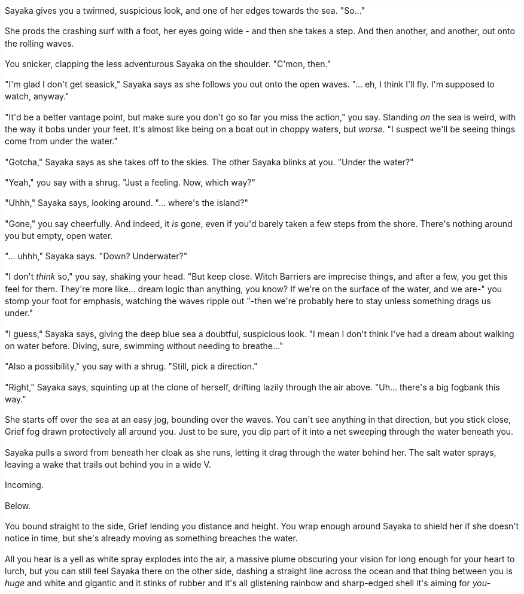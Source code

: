 Sayaka gives you a twinned, suspicious look, and one of her edges towards the sea. "So..."

She prods the crashing surf with a foot, her eyes going wide - and then she takes a step. And then another, and another, out onto the rolling waves.

You snicker, clapping the less adventurous Sayaka on the shoulder. "C'mon, then."

"I'm glad I don't get seasick," Sayaka says as she follows you out onto the open waves. "... eh, I think I'll fly. I'm supposed to watch, anyway."

"It'd be a better vantage point, but make sure you don't go so far you miss the action," you say. Standing *on* the sea is weird, with the way it bobs under your feet. It's almost like being on a boat out in choppy waters, but *worse*. "I suspect we'll be seeing things come from under the water."

"Gotcha," Sayaka says as she takes off to the skies. The other Sayaka blinks at you. "Under the water?"

"Yeah," you say with a shrug. "Just a feeling. Now, which way?"

"Uhhh," Sayaka says, looking around. "... where's the island?"

"Gone," you say cheerfully. And indeed, it *is* gone, even if you'd barely taken a few steps from the shore. There's nothing around you but empty, open water.

"... uhhh," Sayaka says. "Down? Underwater?"

"I don't *think* so," you say, shaking your head. "But keep close. Witch Barriers are imprecise things, and after a few, you get this feel for them. They're more like... dream logic than anything, you know? If we're on the surface of the water, and we are-" you stomp your foot for emphasis, watching the waves ripple out "-then we're probably here to stay unless something drags us under."

"I guess," Sayaka says, giving the deep blue sea a doubtful, suspicious look. "I mean I don't think I've had a dream about walking on water before. Diving, sure, swimming without needing to breathe..."

"Also a possibility," you say with a shrug. "Still, pick a direction."

"Right," Sayaka says, squinting up at the clone of herself, drifting lazily through the air above. "Uh... there's a big fogbank this way."

She starts off over the sea at an easy jog, bounding over the waves. You can't see anything in that direction, but you stick close, Grief fog drawn protectively all around you. Just to be sure, you dip part of it into a net sweeping through the water beneath you.

Sayaka pulls a sword from beneath her cloak as she runs, letting it drag through the water behind her. The salt water sprays, leaving a wake that trails out behind you in a wide V.

Incoming.

Below.

You bound straight to the side, Grief lending you distance and height. You wrap enough around Sayaka to shield her if she doesn't notice in time, but she's already moving as something breaches the water.

All you hear is a yell as white spray explodes into the air, a massive plume obscuring your vision for long enough for your heart to lurch, but you can still feel Sayaka there on the other side, dashing a straight line across the ocean and that thing between you is *huge* and white and gigantic and it stinks of rubber and it's all glistening rainbow and sharp-edged shell it's aiming for *you-*
